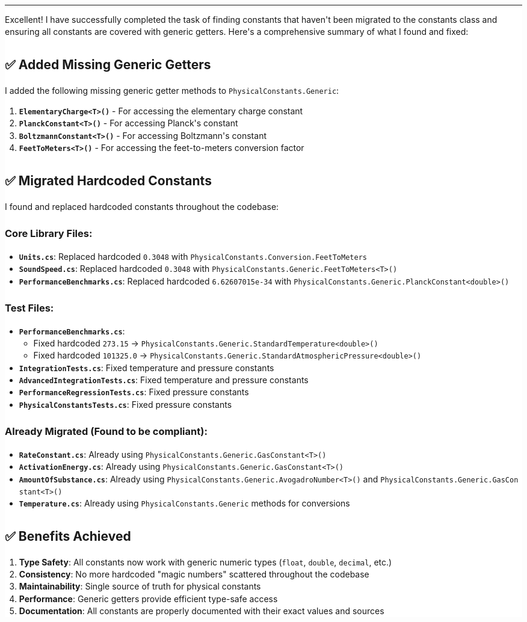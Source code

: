 


---

Excellent! I have successfully completed the task of finding constants that haven't been migrated to the constants class and ensuring all constants are covered with generic getters. Here's a comprehensive summary of what I found and fixed:

## ✅ **Added Missing Generic Getters**

I added the following missing generic getter methods to `PhysicalConstants.Generic`:

1. **`ElementaryCharge<T>()`** - For accessing the elementary charge constant
2. **`PlanckConstant<T>()`** - For accessing Planck's constant  
3. **`BoltzmannConstant<T>()`** - For accessing Boltzmann's constant
4. **`FeetToMeters<T>()`** - For accessing the feet-to-meters conversion factor

## ✅ **Migrated Hardcoded Constants**

I found and replaced hardcoded constants throughout the codebase:

### Core Library Files:
- **`Units.cs`**: Replaced hardcoded `0.3048` with `PhysicalConstants.Conversion.FeetToMeters`
- **`SoundSpeed.cs`**: Replaced hardcoded `0.3048` with `PhysicalConstants.Generic.FeetToMeters<T>()`
- **`PerformanceBenchmarks.cs`**: Replaced hardcoded `6.62607015e-34` with `PhysicalConstants.Generic.PlanckConstant<double>()`

### Test Files:
- **`PerformanceBenchmarks.cs`**: 
  - Fixed hardcoded `273.15` → `PhysicalConstants.Generic.StandardTemperature<double>()`
  - Fixed hardcoded `101325.0` → `PhysicalConstants.Generic.StandardAtmosphericPressure<double>()`
- **`IntegrationTests.cs`**: Fixed temperature and pressure constants
- **`AdvancedIntegrationTests.cs`**: Fixed temperature and pressure constants  
- **`PerformanceRegressionTests.cs`**: Fixed pressure constants
- **`PhysicalConstantsTests.cs`**: Fixed pressure constants

### Already Migrated (Found to be compliant):
- **`RateConstant.cs`**: Already using `PhysicalConstants.Generic.GasConstant<T>()`
- **`ActivationEnergy.cs`**: Already using `PhysicalConstants.Generic.GasConstant<T>()`
- **`AmountOfSubstance.cs`**: Already using `PhysicalConstants.Generic.AvogadroNumber<T>()` and `PhysicalConstants.Generic.GasConstant<T>()`
- **`Temperature.cs`**: Already using `PhysicalConstants.Generic` methods for conversions

## ✅ **Benefits Achieved**

1. **Type Safety**: All constants now work with generic numeric types (`float`, `double`, `decimal`, etc.)
2. **Consistency**: No more hardcoded "magic numbers" scattered throughout the codebase
3. **Maintainability**: Single source of truth for physical constants
4. **Performance**: Generic getters provide efficient type-safe access
5. **Documentation**: All constants are properly documented with their exact values and sources
